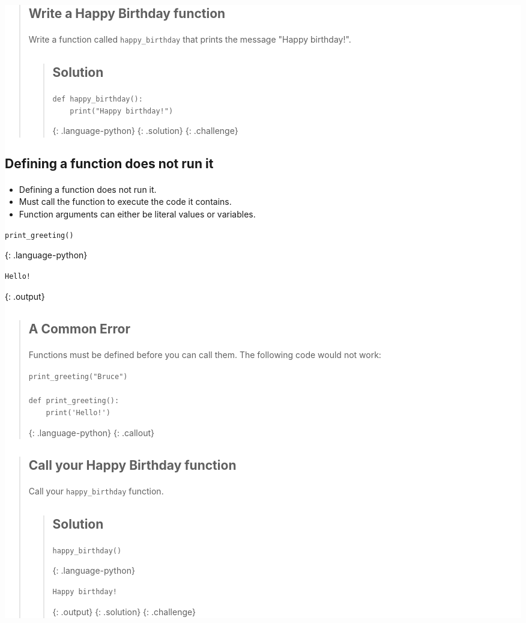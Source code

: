 > ## Write a Happy Birthday function
>
> Write a function called `happy_birthday` that prints the message "Happy
> birthday!".
> > ## Solution
> > ~~~
> > def happy_birthday():
> >     print("Happy birthday!")
> > ~~~
> > {: .language-python}
> {: .solution}
{: .challenge}

## Defining a function does not run it

- Defining a function does not run it.
- Must call the function to execute the code it contains.
- Function arguments can either be literal values or variables.

~~~
print_greeting()
~~~
{: .language-python}

~~~
Hello!
~~~
{: .output}

> ## A Common Error
> Functions must be defined before you can call them.
> The following code would not work:
> ~~~
> print_greeting("Bruce")
>
> def print_greeting():
>     print('Hello!')
> ~~~
> {: .language-python}
{: .callout}

> ## Call your Happy Birthday function
>
> Call your `happy_birthday` function.
> > ## Solution
> > ~~~
> > happy_birthday()
> > ~~~
> > {: .language-python}
> > ~~~
> > Happy birthday!
> > ~~~
> > {: .output}
> {: .solution}
{: .challenge}
